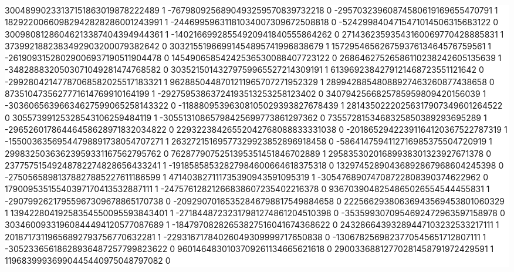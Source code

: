 30048990233137151863019878222489 1
-7679809256890493259570839732218 0
-29570323960874580619169655470791 1
18292200660982942828286001243991 1
-24469959631181034007309672508818 0
-5242998404715471014506315683122 0
30098081286046213387404394944361 1
-14021669928554920941840555864262 0
27143623593543160069770428885831 1
3739921882383492903200079382642 0
30321551966991454895741996838679 1
15729546562675937613464576759561 1
-26190931528029006937190511904478 0
14549065854242536530088407723122 0
26864627526586110238242605135639 1
-3482888320503071049281474768582 0
30352150143279759965527214309191 1
6139692384279121468723551121642 0
-29928042147787068582025517183321 1
9628850448701211965707271952329 1
28994288548088927463260877438658 0
8735104735627771614769910164199 1
-29275953863724193513253258123402 0
3407942566825785959809420156039 1
-30360656396634627599065258143322 0
-11888095396308105029393827678439 1
28143502220256317907349601264522 0
30557399125328543106259484119 1
-30551310865798425699773861297362 0
7355728153468325850389293695289 1
-29652601786446458628971832034822 0
22932238426552042768088833331038 0
-20186529422391164120367522787319 1
-15500363569544798891738054707271 1
26327215169577329923852896918458 0
-5864147594112716985375504720919 1
29983250363623959331167562795762 0
7628779075251395351451846702889 1
29583530201689938301323927671378 0
23775751549248782274828656433241 1
-19185858532827984600664618375318 0
13297452890436892867968604245398 0
-27505658981378827885227611186599 1
471403827111735390943591095319 1
-30547689074708722808390374622962 0
17900953515540397170413532887111 1
-24757612821266838607235402216378 0
9367039048254865026554544455831 1
-29079926217955967309678865170738 0
-20929070165352846798817549884658 0
22256629380636943569453801060329 1
13942280419258354550095593843401 1
-27184487232317981274861204510398 0
-3535993070954692472963597158978 0
30346009331960844494120577087689 1
-18479708282653827516041674368622 0
24328664393289447103232533217111 1
20187173119656892793756770632281 1
-22931671784026049309999717650838 0
-1306782569823770545651712807111 1
-30523365618628936487257799823622 0
9601464830103709261134665621618 0
29003368812770281458791972429591 1
11968399936990445440975048797082 0